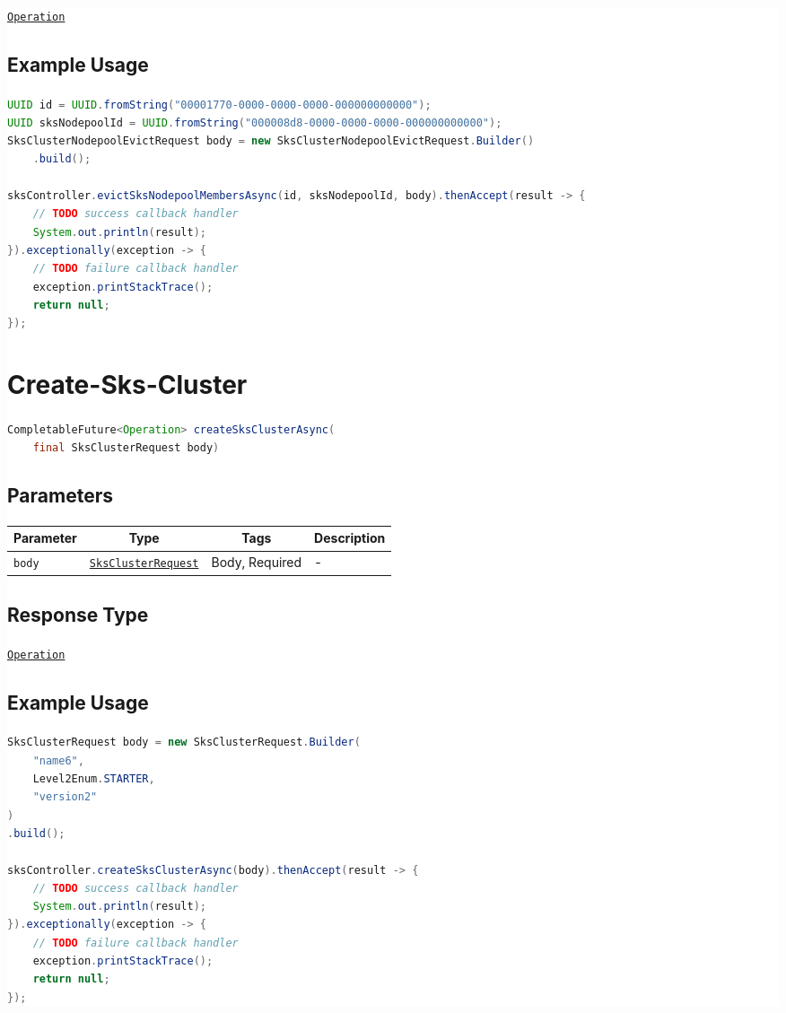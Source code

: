 [`Operation`](../../doc/models/operation.md)

## Example Usage

```java
UUID id = UUID.fromString("00001770-0000-0000-0000-000000000000");
UUID sksNodepoolId = UUID.fromString("000008d8-0000-0000-0000-000000000000");
SksClusterNodepoolEvictRequest body = new SksClusterNodepoolEvictRequest.Builder()
    .build();

sksController.evictSksNodepoolMembersAsync(id, sksNodepoolId, body).thenAccept(result -> {
    // TODO success callback handler
    System.out.println(result);
}).exceptionally(exception -> {
    // TODO failure callback handler
    exception.printStackTrace();
    return null;
});
```


# Create-Sks-Cluster

```java
CompletableFuture<Operation> createSksClusterAsync(
    final SksClusterRequest body)
```

## Parameters

| Parameter | Type | Tags | Description |
|  --- | --- | --- | --- |
| `body` | [`SksClusterRequest`](../../doc/models/sks-cluster-request.md) | Body, Required | - |

## Response Type

[`Operation`](../../doc/models/operation.md)

## Example Usage

```java
SksClusterRequest body = new SksClusterRequest.Builder(
    "name6",
    Level2Enum.STARTER,
    "version2"
)
.build();

sksController.createSksClusterAsync(body).thenAccept(result -> {
    // TODO success callback handler
    System.out.println(result);
}).exceptionally(exception -> {
    // TODO failure callback handler
    exception.printStackTrace();
    return null;
});
```
